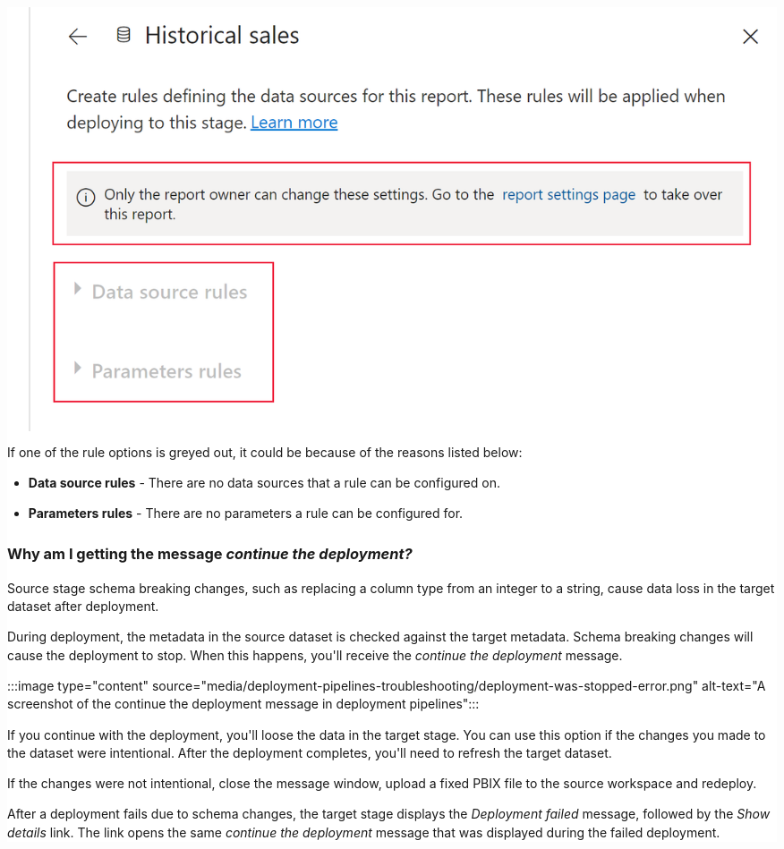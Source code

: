 >![A screenshot showing deployment pipelines deployment rules greyed out.](media/deployment-pipelines-troubleshooting/rules-greyed-out.png)

If one of the rule options is greyed out, it could be because of the reasons listed below:

* **Data source rules** - There are no data sources that a rule can be configured on.

* **Parameters rules** - There are no parameters a rule can be configured for.

### Why am I getting the message *continue the deployment?*

Source stage schema breaking changes, such as replacing a column type from an integer to a string, cause data loss in the target dataset after deployment.

During deployment, the metadata in the source dataset is checked against the target metadata. Schema breaking changes will cause the deployment to stop. When this happens, you'll receive the *continue the deployment* message.

:::image type="content" source="media/deployment-pipelines-troubleshooting/deployment-was-stopped-error.png" alt-text="A screenshot of the continue the deployment message in deployment pipelines":::

If you continue with the deployment, you'll loose the data in the target stage. You can use this option if the changes you made to the dataset were intentional. After the deployment completes, you'll need to refresh the target dataset.

If the changes were not intentional, close the message window, upload a fixed PBIX file to the source workspace and redeploy.

After a deployment fails due to schema changes, the target stage displays the *Deployment failed* message, followed by the *Show details* link. The link opens the same *continue the deployment* message that was displayed during the failed deployment.
